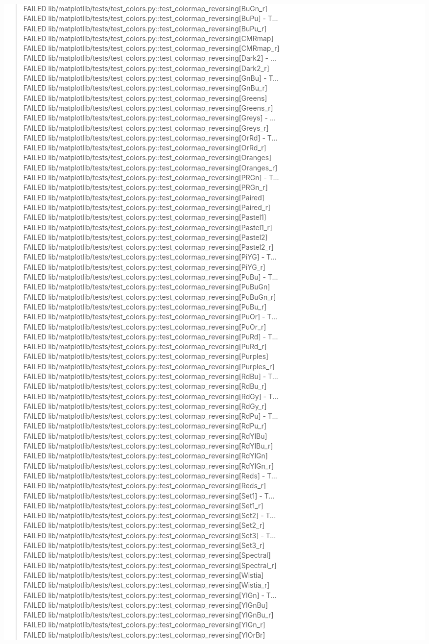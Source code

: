 > FAILED lib/matplotlib/tests/test_colors.py::test_colormap_reversing[BuGn_r]  
> FAILED lib/matplotlib/tests/test_colors.py::test_colormap_reversing[BuPu] - T...  
> FAILED lib/matplotlib/tests/test_colors.py::test_colormap_reversing[BuPu_r]  
> FAILED lib/matplotlib/tests/test_colors.py::test_colormap_reversing[CMRmap]  
> FAILED lib/matplotlib/tests/test_colors.py::test_colormap_reversing[CMRmap_r]  
> FAILED lib/matplotlib/tests/test_colors.py::test_colormap_reversing[Dark2] - ...  
> FAILED lib/matplotlib/tests/test_colors.py::test_colormap_reversing[Dark2_r]  
> FAILED lib/matplotlib/tests/test_colors.py::test_colormap_reversing[GnBu] - T...  
> FAILED lib/matplotlib/tests/test_colors.py::test_colormap_reversing[GnBu_r]  
> FAILED lib/matplotlib/tests/test_colors.py::test_colormap_reversing[Greens]  
> FAILED lib/matplotlib/tests/test_colors.py::test_colormap_reversing[Greens_r]  
> FAILED lib/matplotlib/tests/test_colors.py::test_colormap_reversing[Greys] - ...  
> FAILED lib/matplotlib/tests/test_colors.py::test_colormap_reversing[Greys_r]  
> FAILED lib/matplotlib/tests/test_colors.py::test_colormap_reversing[OrRd] - T...  
> FAILED lib/matplotlib/tests/test_colors.py::test_colormap_reversing[OrRd_r]  
> FAILED lib/matplotlib/tests/test_colors.py::test_colormap_reversing[Oranges]  
> FAILED lib/matplotlib/tests/test_colors.py::test_colormap_reversing[Oranges_r]  
> FAILED lib/matplotlib/tests/test_colors.py::test_colormap_reversing[PRGn] - T...  
> FAILED lib/matplotlib/tests/test_colors.py::test_colormap_reversing[PRGn_r]  
> FAILED lib/matplotlib/tests/test_colors.py::test_colormap_reversing[Paired]  
> FAILED lib/matplotlib/tests/test_colors.py::test_colormap_reversing[Paired_r]  
> FAILED lib/matplotlib/tests/test_colors.py::test_colormap_reversing[Pastel1]  
> FAILED lib/matplotlib/tests/test_colors.py::test_colormap_reversing[Pastel1_r]  
> FAILED lib/matplotlib/tests/test_colors.py::test_colormap_reversing[Pastel2]  
> FAILED lib/matplotlib/tests/test_colors.py::test_colormap_reversing[Pastel2_r]  
> FAILED lib/matplotlib/tests/test_colors.py::test_colormap_reversing[PiYG] - T...  
> FAILED lib/matplotlib/tests/test_colors.py::test_colormap_reversing[PiYG_r]  
> FAILED lib/matplotlib/tests/test_colors.py::test_colormap_reversing[PuBu] - T...  
> FAILED lib/matplotlib/tests/test_colors.py::test_colormap_reversing[PuBuGn]  
> FAILED lib/matplotlib/tests/test_colors.py::test_colormap_reversing[PuBuGn_r]  
> FAILED lib/matplotlib/tests/test_colors.py::test_colormap_reversing[PuBu_r]  
> FAILED lib/matplotlib/tests/test_colors.py::test_colormap_reversing[PuOr] - T...  
> FAILED lib/matplotlib/tests/test_colors.py::test_colormap_reversing[PuOr_r]  
> FAILED lib/matplotlib/tests/test_colors.py::test_colormap_reversing[PuRd] - T...  
> FAILED lib/matplotlib/tests/test_colors.py::test_colormap_reversing[PuRd_r]  
> FAILED lib/matplotlib/tests/test_colors.py::test_colormap_reversing[Purples]  
> FAILED lib/matplotlib/tests/test_colors.py::test_colormap_reversing[Purples_r]  
> FAILED lib/matplotlib/tests/test_colors.py::test_colormap_reversing[RdBu] - T...  
> FAILED lib/matplotlib/tests/test_colors.py::test_colormap_reversing[RdBu_r]  
> FAILED lib/matplotlib/tests/test_colors.py::test_colormap_reversing[RdGy] - T...  
> FAILED lib/matplotlib/tests/test_colors.py::test_colormap_reversing[RdGy_r]  
> FAILED lib/matplotlib/tests/test_colors.py::test_colormap_reversing[RdPu] - T...  
> FAILED lib/matplotlib/tests/test_colors.py::test_colormap_reversing[RdPu_r]  
> FAILED lib/matplotlib/tests/test_colors.py::test_colormap_reversing[RdYlBu]  
> FAILED lib/matplotlib/tests/test_colors.py::test_colormap_reversing[RdYlBu_r]  
> FAILED lib/matplotlib/tests/test_colors.py::test_colormap_reversing[RdYlGn]  
> FAILED lib/matplotlib/tests/test_colors.py::test_colormap_reversing[RdYlGn_r]  
> FAILED lib/matplotlib/tests/test_colors.py::test_colormap_reversing[Reds] - T...  
> FAILED lib/matplotlib/tests/test_colors.py::test_colormap_reversing[Reds_r]  
> FAILED lib/matplotlib/tests/test_colors.py::test_colormap_reversing[Set1] - T...  
> FAILED lib/matplotlib/tests/test_colors.py::test_colormap_reversing[Set1_r]  
> FAILED lib/matplotlib/tests/test_colors.py::test_colormap_reversing[Set2] - T...  
> FAILED lib/matplotlib/tests/test_colors.py::test_colormap_reversing[Set2_r]  
> FAILED lib/matplotlib/tests/test_colors.py::test_colormap_reversing[Set3] - T...  
> FAILED lib/matplotlib/tests/test_colors.py::test_colormap_reversing[Set3_r]  
> FAILED lib/matplotlib/tests/test_colors.py::test_colormap_reversing[Spectral]  
> FAILED lib/matplotlib/tests/test_colors.py::test_colormap_reversing[Spectral_r]  
> FAILED lib/matplotlib/tests/test_colors.py::test_colormap_reversing[Wistia]  
> FAILED lib/matplotlib/tests/test_colors.py::test_colormap_reversing[Wistia_r]  
> FAILED lib/matplotlib/tests/test_colors.py::test_colormap_reversing[YlGn] - T...  
> FAILED lib/matplotlib/tests/test_colors.py::test_colormap_reversing[YlGnBu]  
> FAILED lib/matplotlib/tests/test_colors.py::test_colormap_reversing[YlGnBu_r]  
> FAILED lib/matplotlib/tests/test_colors.py::test_colormap_reversing[YlGn_r]  
> FAILED lib/matplotlib/tests/test_colors.py::test_colormap_reversing[YlOrBr]  